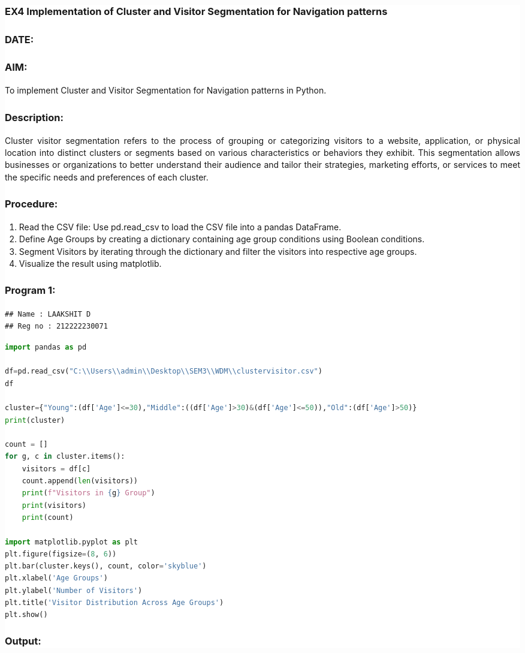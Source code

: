 ### EX4 Implementation of Cluster and Visitor Segmentation for Navigation patterns
### DATE: 
### AIM: 
To implement Cluster and Visitor Segmentation for Navigation patterns in Python.
### Description:
<div align= "justify">Cluster visitor segmentation refers to the process of grouping or categorizing visitors to a website, 
  application, or physical location into distinct clusters or segments based on various characteristics or behaviors they exhibit. 
  This segmentation allows businesses or organizations to better understand their audience and tailor their strategies, marketing efforts, 
  or services to meet the specific needs and preferences of each cluster.</div>
  
### Procedure:
1) Read the CSV file: Use pd.read_csv to load the CSV file into a pandas DataFrame.
2) Define Age Groups by creating a dictionary containing age group conditions using Boolean conditions.
3) Segment Visitors by iterating through the dictionary and filter the visitors into respective age groups.
4) Visualize the result using matplotlib.

### Program 1:
```
## Name : LAAKSHIT D
## Reg no : 212222230071
```
```py
import pandas as pd

df=pd.read_csv("C:\\Users\\admin\\Desktop\\SEM3\\WDM\\clustervisitor.csv")
df

cluster={"Young":(df['Age']<=30),"Middle":((df['Age']>30)&(df['Age']<=50)),"Old":(df['Age']>50)}
print(cluster)

count = []
for g, c in cluster.items():
    visitors = df[c]   
    count.append(len(visitors))
    print(f"Visitors in {g} Group")
    print(visitors)
    print(count)

import matplotlib.pyplot as plt
plt.figure(figsize=(8, 6))
plt.bar(cluster.keys(), count, color='skyblue')
plt.xlabel('Age Groups')
plt.ylabel('Number of Visitors')
plt.title('Visitor Distribution Across Age Groups')
plt.show()
```
### Output:
